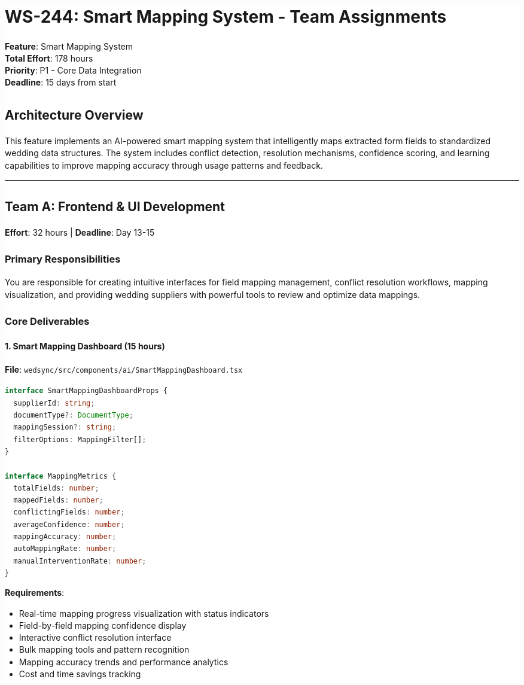 # WS-244: Smart Mapping System - Team Assignments

**Feature**: Smart Mapping System  
**Total Effort**: 178 hours  
**Priority**: P1 - Core Data Integration  
**Deadline**: 15 days from start  

## Architecture Overview

This feature implements an AI-powered smart mapping system that intelligently maps extracted form fields to standardized wedding data structures. The system includes conflict detection, resolution mechanisms, confidence scoring, and learning capabilities to improve mapping accuracy through usage patterns and feedback.

---

## Team A: Frontend & UI Development
**Effort**: 32 hours | **Deadline**: Day 13-15

### Primary Responsibilities
You are responsible for creating intuitive interfaces for field mapping management, conflict resolution workflows, mapping visualization, and providing wedding suppliers with powerful tools to review and optimize data mappings.

### Core Deliverables

#### 1. Smart Mapping Dashboard (15 hours)
**File**: `wedsync/src/components/ai/SmartMappingDashboard.tsx`

```typescript
interface SmartMappingDashboardProps {
  supplierId: string;
  documentType?: DocumentType;
  mappingSession?: string;
  filterOptions: MappingFilter[];
}

interface MappingMetrics {
  totalFields: number;
  mappedFields: number;
  conflictingFields: number;
  averageConfidence: number;
  mappingAccuracy: number;
  autoMappingRate: number;
  manualInterventionRate: number;
}
```

**Requirements**:
- Real-time mapping progress visualization with status indicators
- Field-by-field mapping confidence display
- Interactive conflict resolution interface
- Bulk mapping tools and pattern recognition
- Mapping accuracy trends and performance analytics
- Cost and time savings tracking
